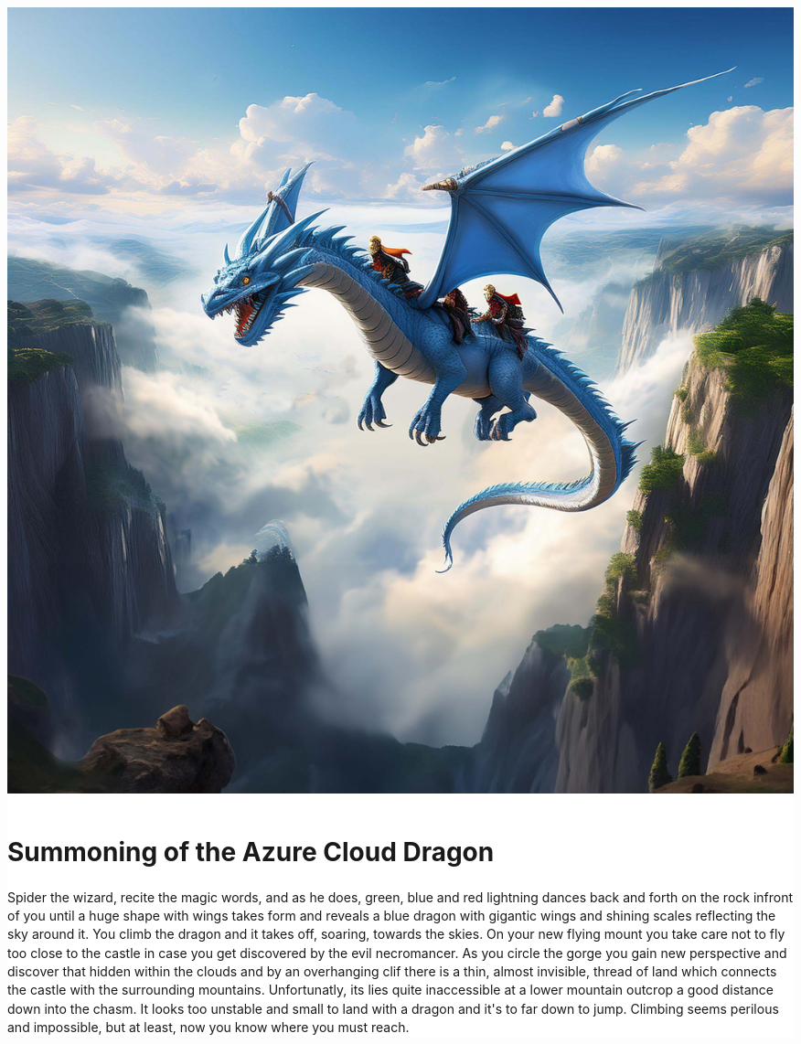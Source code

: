 <img src="/images/games/azure-cloud-castle/azure-cloud-dragon.md.jpg" alt="Adventurers riding the azure cloud dragon over the chasm." style="width:100%" />

# Summoning of the Azure Cloud Dragon

Spider the wizard, recite the magic words, and as he does, green, blue and red lightning dances back and forth on the rock infront of you until a huge shape with wings takes form and reveals a blue dragon with gigantic wings and shining scales reflecting the sky around it.
You climb the dragon and it takes off, soaring, towards the skies. On your new flying mount you take care not to fly too close to the castle in case you get discovered by the evil necromancer. As you circle the gorge you gain new perspective and discover that hidden within the clouds and by an overhanging clif there is a thin, almost invisible, thread of land which connects the castle with the surrounding mountains. 
Unfortunatly, its lies quite inaccessible at a lower mountain outcrop a good distance down into the chasm. It looks too unstable and small to land with a dragon and it's to far down to jump. Climbing seems perilous and impossible, but at least, now you know where you must reach.
